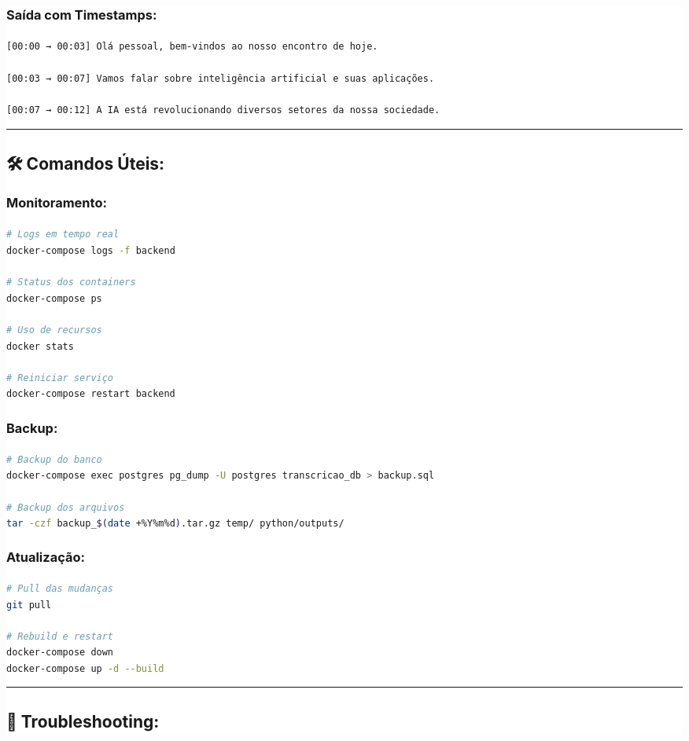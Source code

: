 ### **Saída com Timestamps:**
```
[00:00 → 00:03] Olá pessoal, bem-vindos ao nosso encontro de hoje.

[00:03 → 00:07] Vamos falar sobre inteligência artificial e suas aplicações.

[00:07 → 00:12] A IA está revolucionando diversos setores da nossa sociedade.
```

---

## 🛠️ **Comandos Úteis:**

### **Monitoramento:**
```bash
# Logs em tempo real
docker-compose logs -f backend

# Status dos containers
docker-compose ps

# Uso de recursos
docker stats

# Reiniciar serviço
docker-compose restart backend
```

### **Backup:**
```bash
# Backup do banco
docker-compose exec postgres pg_dump -U postgres transcricao_db > backup.sql

# Backup dos arquivos
tar -czf backup_$(date +%Y%m%d).tar.gz temp/ python/outputs/
```

### **Atualização:**
```bash
# Pull das mudanças
git pull

# Rebuild e restart
docker-compose down
docker-compose up -d --build
```

---

## 🚨 **Troubleshooting:**
